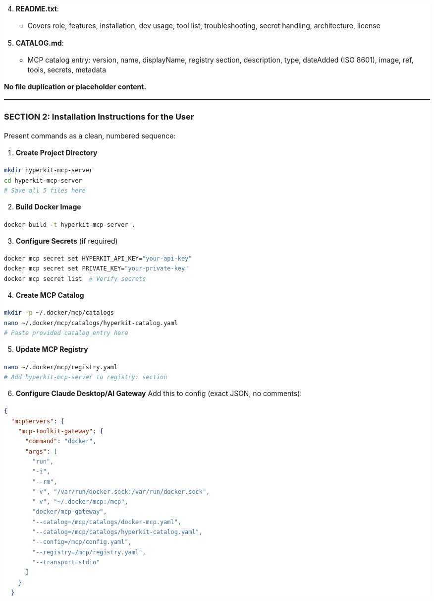 4. **README.txt**:  
   - Covers role, features, installation, dev usage, tool list, troubleshooting, secret handling, architecture, license

5. **CATALOG.md**:  
   - MCP catalog entry: version, name, displayName, registry section, description, type, dateAdded (ISO 8601), image, ref, tools, secrets, metadata

**No file duplication or placeholder content.**

***

### SECTION 2: Installation Instructions for the User

Present commands as a clean, numbered sequence:

1. **Create Project Directory**
```bash
mkdir hyperkit-mcp-server
cd hyperkit-mcp-server
# Save all 5 files here
```

2. **Build Docker Image**
```bash
docker build -t hyperkit-mcp-server .
```

3. **Configure Secrets** (if required)
```bash
docker mcp secret set HYPERKIT_API_KEY="your-api-key"
docker mcp secret set PRIVATE_KEY="your-private-key"
docker mcp secret list  # Verify secrets
```

4. **Create MCP Catalog**
```bash
mkdir -p ~/.docker/mcp/catalogs
nano ~/.docker/mcp/catalogs/hyperkit-catalog.yaml
# Paste provided catalog entry here
```

5. **Update MCP Registry**
```bash
nano ~/.docker/mcp/registry.yaml
# Add hyperkit-mcp-server to registry: section
```

6. **Configure Claude Desktop/AI Gateway**
Add this to config (exact JSON, no comments):
```json
{
  "mcpServers": {
    "mcp-toolkit-gateway": {
      "command": "docker",
      "args": [
        "run",
        "-i",
        "--rm",
        "-v", "/var/run/docker.sock:/var/run/docker.sock",
        "-v", "~/.docker/mcp:/mcp",
        "docker/mcp-gateway",
        "--catalog=/mcp/catalogs/docker-mcp.yaml",
        "--catalog=/mcp/catalogs/hyperkit-catalog.yaml",
        "--config=/mcp/config.yaml",
        "--registry=/mcp/registry.yaml",
        "--transport=stdio"
      ]
    }
  }
```